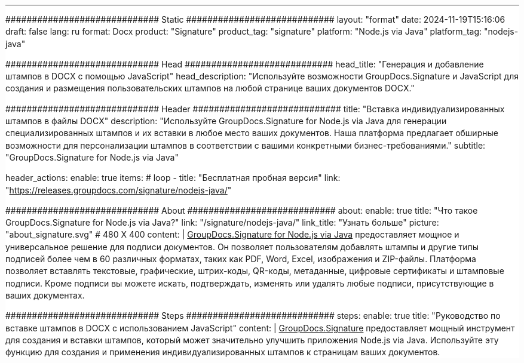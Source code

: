 



---
############################# Static ############################
layout: "format"
date:  2024-11-19T15:16:06
draft: false
lang: ru
format: Docx
product: "Signature"
product_tag: "signature"
platform: "Node.js via Java"
platform_tag: "nodejs-java"

############################# Head ############################
head_title: "Генерация и добавление штампов в DOCX с помощью JavaScript"
head_description: "Используйте возможности GroupDocs.Signature и JavaScript для создания и размещения пользовательских штампов на любой странице ваших документов DOCX."

############################# Header ############################
title: "Вставка индивидуализированных штампов в файлы DOCX" 
description: "Используйте GroupDocs.Signature for Node.js via Java для генерации специализированных штампов и их вставки в любое место ваших документов. Наша платформа предлагает обширные возможности для персонализации штампов в соответствии с вашими конкретными бизнес-требованиями."
subtitle: "GroupDocs.Signature for Node.js via Java" 

header_actions:
  enable: true
  items:
    #  loop
    - title: "Бесплатная пробная версия"
      link: "https://releases.groupdocs.com/signature/nodejs-java/"
      
############################# About ############################
about:
    enable: true
    title: "Что такое GroupDocs.Signature for Node.js via Java?"
    link: "/signature/nodejs-java/"
    link_title: "Узнать больше"
    picture: "about_signature.svg" # 480 X 400
    content: |
       [GroupDocs.Signature for Node.js via Java](/signature/nodejs-java/) предоставляет мощное и универсальное решение для подписи документов. Он позволяет пользователям добавлять штампы и другие типы подписей более чем в 60 различных форматах, таких как PDF, Word, Excel, изображения и ZIP-файлы. Платформа позволяет вставлять текстовые, графические, штрих-коды, QR-коды, метаданные, цифровые сертификаты и штамповые подписи. Кроме подписи вы можете искать, подтверждать, изменять или удалять любые подписи, присутствующие в ваших документах.

############################# Steps ############################
steps:
    enable: true
    title: "Руководство по вставке штампов в DOCX с использованием JavaScript"
    content: |
      [GroupDocs.Signature](/signature/nodejs-java/) предоставляет мощный инструмент для создания и вставки штампов, который может значительно улучшить приложения Node.js via Java. Используйте эту функцию для создания и применения индивидуализированных штампов к страницам ваших документов.
      